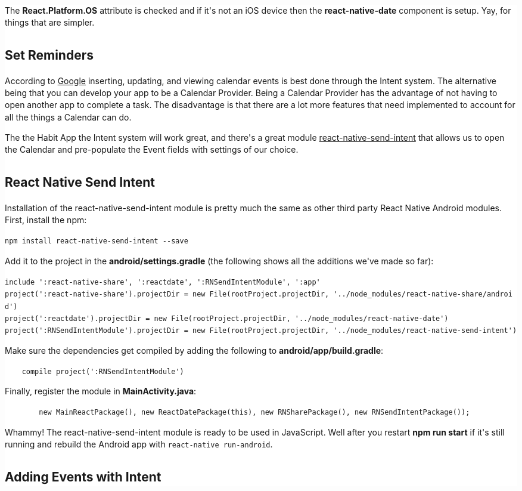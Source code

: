 
The **React.Platform.OS** attribute is checked and if it's not an iOS device then the **react-native-date** component is setup.  Yay, for things that are simpler.

## Set Reminders

According to [Google](http://developer.android.com/guide/topics/providers/calendar-provider.html) inserting, updating, and viewing calendar events is best done through the Intent system.  The alternative being that you can develop your app to be a Calendar Provider.  Being a Calendar Provider has the advantage of not having to open another app to complete a task.  The disadvantage is that there are a lot more features that need implemented to account for all the things a Calendar can do.

The the Habit App the Intent system will work great, and there's a great module [react-native-send-intent](https://github.com/lucasferreira/react-native-send-intent) that allows us to open the Calendar and pre-populate the Event fields with settings of our choice.  

## React Native Send Intent

Installation of the react-native-send-intent module is pretty much the same as other third party React Native Android modules.  First, install the npm:

```
npm install react-native-send-intent --save
```

Add it to the project in the **android/settings.gradle** (the following shows all the additions we've made so far):

```
include ':react-native-share', ':reactdate', ':RNSendIntentModule', ':app'
project(':react-native-share').projectDir = new File(rootProject.projectDir, '../node_modules/react-native-share/android')
project(':reactdate').projectDir = new File(rootProject.projectDir, '../node_modules/react-native-date')
project(':RNSendIntentModule').projectDir = new File(rootProject.projectDir, '../node_modules/react-native-send-intent')
```

Make sure the dependencies get compiled by adding the following to **android/app/build.gradle**:

```
    compile project(':RNSendIntentModule')
```

Finally, register the module in **MainActivity.java**:

```
        new MainReactPackage(), new ReactDatePackage(this), new RNSharePackage(), new RNSendIntentPackage());
```

Whammy! The react-native-send-intent module is ready to be used in JavaScript.  Well after you restart **npm run start** if it's still running and rebuild the Android app with ```react-native run-android```.

## Adding Events with Intent
